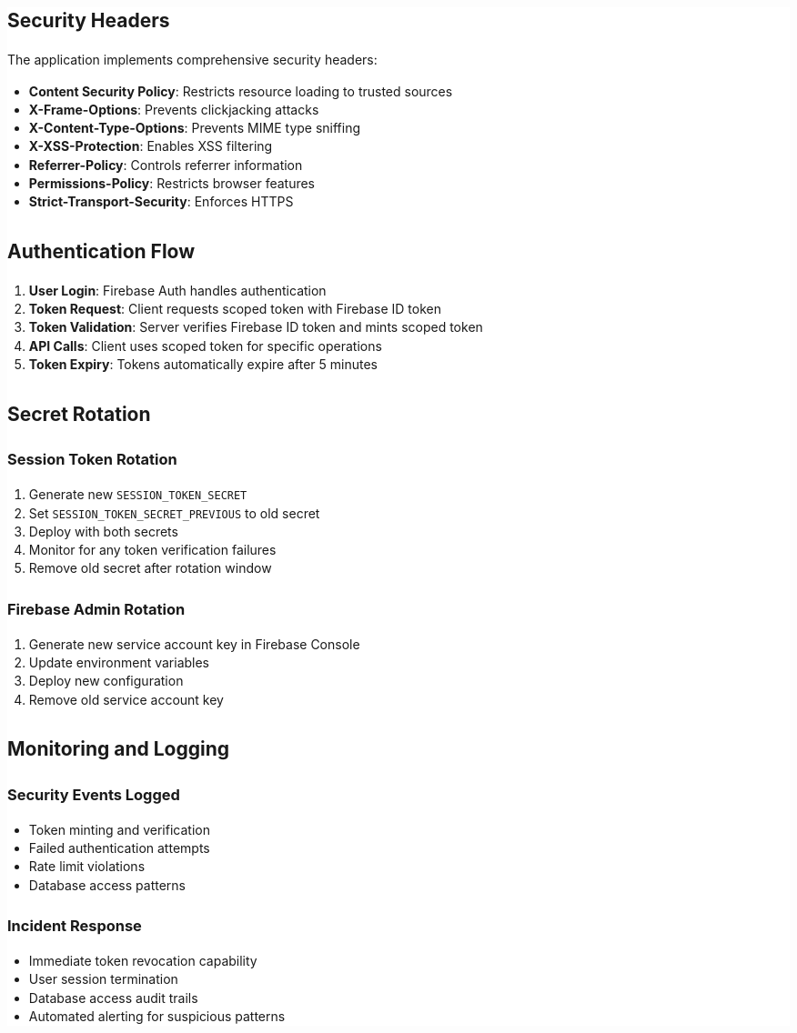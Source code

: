 ## Security Headers

The application implements comprehensive security headers:

- **Content Security Policy**: Restricts resource loading to trusted sources
- **X-Frame-Options**: Prevents clickjacking attacks
- **X-Content-Type-Options**: Prevents MIME type sniffing
- **X-XSS-Protection**: Enables XSS filtering
- **Referrer-Policy**: Controls referrer information
- **Permissions-Policy**: Restricts browser features
- **Strict-Transport-Security**: Enforces HTTPS

## Authentication Flow

1. **User Login**: Firebase Auth handles authentication
2. **Token Request**: Client requests scoped token with Firebase ID token
3. **Token Validation**: Server verifies Firebase ID token and mints scoped token
4. **API Calls**: Client uses scoped token for specific operations
5. **Token Expiry**: Tokens automatically expire after 5 minutes

## Secret Rotation

### Session Token Rotation

1. Generate new `SESSION_TOKEN_SECRET`
2. Set `SESSION_TOKEN_SECRET_PREVIOUS` to old secret
3. Deploy with both secrets
4. Monitor for any token verification failures
5. Remove old secret after rotation window

### Firebase Admin Rotation

1. Generate new service account key in Firebase Console
2. Update environment variables
3. Deploy new configuration
4. Remove old service account key

## Monitoring and Logging

### Security Events Logged
- Token minting and verification
- Failed authentication attempts
- Rate limit violations
- Database access patterns

### Incident Response
- Immediate token revocation capability
- User session termination
- Database access audit trails
- Automated alerting for suspicious patterns
